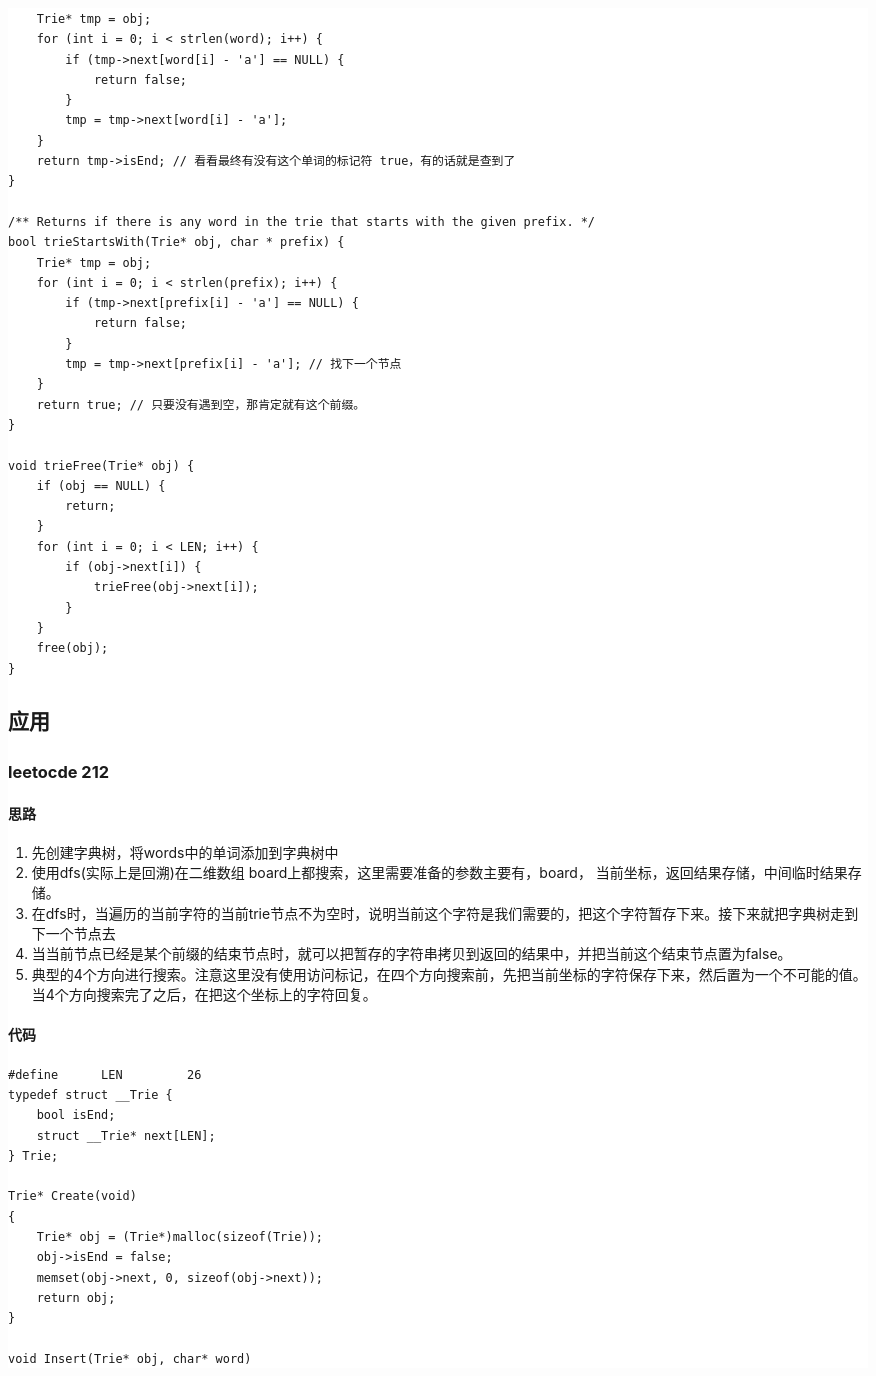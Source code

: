 ```
    Trie* tmp = obj;
    for (int i = 0; i < strlen(word); i++) {
        if (tmp->next[word[i] - 'a'] == NULL) {
            return false;
        }
        tmp = tmp->next[word[i] - 'a'];
    }
    return tmp->isEnd; // 看看最终有没有这个单词的标记符 true，有的话就是查到了
}

/** Returns if there is any word in the trie that starts with the given prefix. */
bool trieStartsWith(Trie* obj, char * prefix) {
    Trie* tmp = obj;
    for (int i = 0; i < strlen(prefix); i++) {
        if (tmp->next[prefix[i] - 'a'] == NULL) {
            return false;
        }
        tmp = tmp->next[prefix[i] - 'a']; // 找下一个节点
    }
    return true; // 只要没有遇到空，那肯定就有这个前缀。
}

void trieFree(Trie* obj) {
    if (obj == NULL) {
        return;
    }
    for (int i = 0; i < LEN; i++) {
        if (obj->next[i]) {
            trieFree(obj->next[i]);
        }
    }
    free(obj);
}
```

## 应用
### leetocde 212
#### 思路
1. 先创建字典树，将words中的单词添加到字典树中
2. 使用dfs(实际上是回溯)在二维数组 board上都搜索，这里需要准备的参数主要有，board， 当前坐标，返回结果存储，中间临时结果存储。
3. 在dfs时，当遍历的当前字符的当前trie节点不为空时，说明当前这个字符是我们需要的，把这个字符暂存下来。接下来就把字典树走到下一个节点去
4. 当当前节点已经是某个前缀的结束节点时，就可以把暂存的字符串拷贝到返回的结果中，并把当前这个结束节点置为false。
5. 典型的4个方向进行搜索。注意这里没有使用访问标记，在四个方向搜索前，先把当前坐标的字符保存下来，然后置为一个不可能的值。当4个方向搜索完了之后，在把这个坐标上的字符回复。

#### 代码
```
#define      LEN         26
typedef struct __Trie {
    bool isEnd;
    struct __Trie* next[LEN];
} Trie;

Trie* Create(void)
{
    Trie* obj = (Trie*)malloc(sizeof(Trie));
    obj->isEnd = false;
    memset(obj->next, 0, sizeof(obj->next));
    return obj;
}

void Insert(Trie* obj, char* word)
```